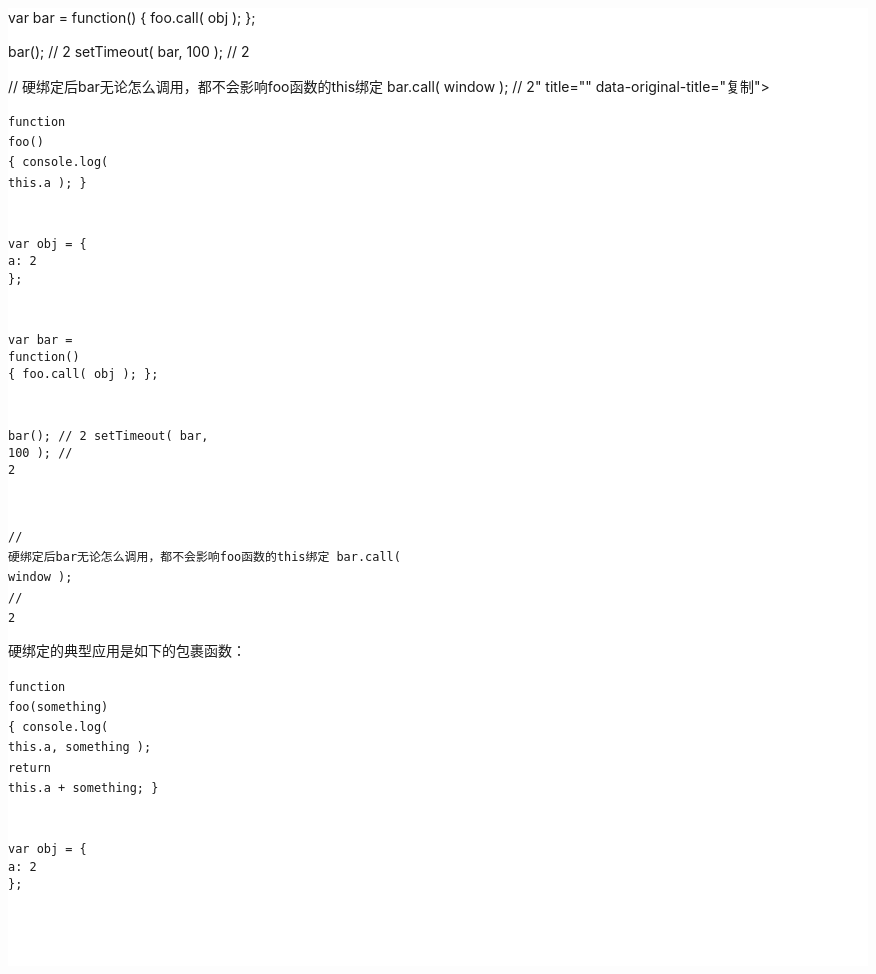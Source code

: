 var bar = function() {
    foo.call( obj );
};

bar(); // 2
setTimeout( bar, 100 ); // 2

// &#x786C;&#x7ED1;&#x5B9A;&#x540E;bar&#x65E0;&#x8BBA;&#x600E;&#x4E48;&#x8C03;&#x7528;&#xFF0C;&#x90FD;&#x4E0D;&#x4F1A;&#x5F71;&#x54CD;foo&#x51FD;&#x6570;&#x7684;this&#x7ED1;&#x5B9A;
bar.call( window ); // 2" title="" data-original-title="&#x590D;&#x5236;"></span> <span type="button" class="saveToNote code-tool" data-toggle="tooltip" data-placement="top" title="" data-original-title="&#x653E;&#x8FDB;&#x7B14;&#x8BB0;"></span></div></div><pre class="hljs javascript"><code><span class="hljs-function"><span class="hljs-keyword">function</span> <span class="hljs-title">foo</span>(<span class="hljs-params"></span>) </span>{
    <span class="hljs-built_in">console</span>.log( <span class="hljs-keyword">this</span>.a );
}

<span class="hljs-keyword">var</span> obj = {
    <span class="hljs-attr">a</span>: <span class="hljs-number">2</span>
};

<span class="hljs-keyword">var</span> bar = <span class="hljs-function"><span class="hljs-keyword">function</span>(<span class="hljs-params"></span>) </span>{
    foo.call( obj );
};

bar(); <span class="hljs-comment">// 2</span>
setTimeout( bar, <span class="hljs-number">100</span> ); <span class="hljs-comment">// 2</span>

<span class="hljs-comment">// &#x786C;&#x7ED1;&#x5B9A;&#x540E;bar&#x65E0;&#x8BBA;&#x600E;&#x4E48;&#x8C03;&#x7528;&#xFF0C;&#x90FD;&#x4E0D;&#x4F1A;&#x5F71;&#x54CD;foo&#x51FD;&#x6570;&#x7684;this&#x7ED1;&#x5B9A;</span>
bar.call( <span class="hljs-built_in">window</span> ); <span class="hljs-comment">// 2</span></code></pre><p>&#x786C;&#x7ED1;&#x5B9A;&#x7684;&#x5178;&#x578B;&#x5E94;&#x7528;&#x662F;&#x5982;&#x4E0B;&#x7684;&#x5305;&#x88F9;&#x51FD;&#x6570;&#xFF1A;</p><div class="widget-codetool" style="display:none"><div class="widget-codetool--inner"><span class="selectCode code-tool" data-toggle="tooltip" data-placement="top" title="" data-original-title="&#x5168;&#x9009;"></span> <span type="button" class="copyCode code-tool" data-toggle="tooltip" data-placement="top" data-clipboard-text="function foo(something) {
    console.log( this.a, something );
    return this.a + something;
}

var obj = {
    a: 2
};

var bar = function() {
    return foo.apply( obj, arguments ); // &#x5C06;obj&#x5BF9;&#x8C61;&#x786C;&#x7F16;&#x7801;&#x8FDB;&#x53BB;
};

var b = bar( 3 ); // 2 3
console.log( b ); // 5" title="" data-original-title="&#x590D;&#x5236;"></span> <span type="button" class="saveToNote code-tool" data-toggle="tooltip" data-placement="top" title="" data-original-title="&#x653E;&#x8FDB;&#x7B14;&#x8BB0;"></span></div></div><pre class="hljs javascript"><code><span class="hljs-function"><span class="hljs-keyword">function</span> <span class="hljs-title">foo</span>(<span class="hljs-params">something</span>) </span>{
    <span class="hljs-built_in">console</span>.log( <span class="hljs-keyword">this</span>.a, something );
    <span class="hljs-keyword">return</span> <span class="hljs-keyword">this</span>.a + something;
}

<span class="hljs-keyword">var</span> obj = {
    <span class="hljs-attr">a</span>: <span class="hljs-number">2</span>
};
